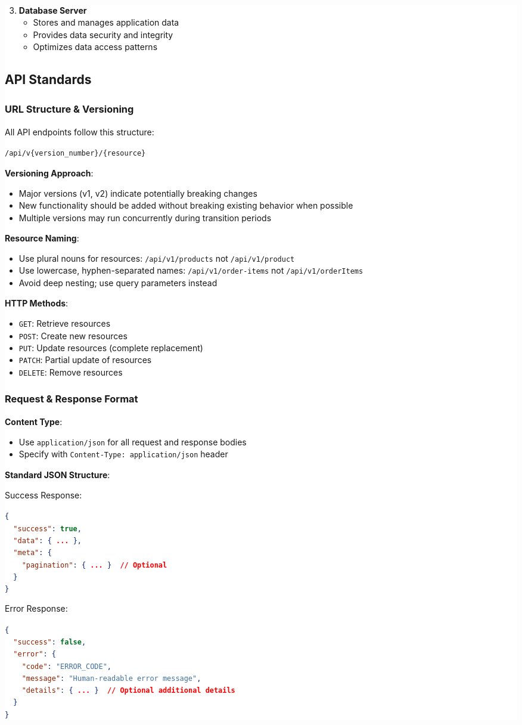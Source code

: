 3. **Database Server**
   - Stores and manages application data
   - Provides data security and integrity
   - Optimizes data access patterns

## API Standards

### URL Structure & Versioning

All API endpoints follow this structure:
```
/api/v{version_number}/{resource}
```

**Versioning Approach**:
- Major versions (v1, v2) indicate potentially breaking changes
- New functionality should be added without breaking existing behavior when possible
- Multiple versions may run concurrently during transition periods

**Resource Naming**:
- Use plural nouns for resources: `/api/v1/products` not `/api/v1/product`
- Use lowercase, hyphen-separated names: `/api/v1/order-items` not `/api/v1/orderItems`
- Avoid deep nesting; use query parameters instead

**HTTP Methods**:
- `GET`: Retrieve resources
- `POST`: Create new resources
- `PUT`: Update resources (complete replacement)
- `PATCH`: Partial update of resources
- `DELETE`: Remove resources

### Request & Response Format

**Content Type**:
- Use `application/json` for all request and response bodies
- Specify with `Content-Type: application/json` header

**Standard JSON Structure**:

Success Response:
```json
{
  "success": true,
  "data": { ... },
  "meta": {
    "pagination": { ... }  // Optional
  }
}
```

Error Response:
```json
{
  "success": false,
  "error": {
    "code": "ERROR_CODE",
    "message": "Human-readable error message",
    "details": { ... }  // Optional additional details
  }
}
```

